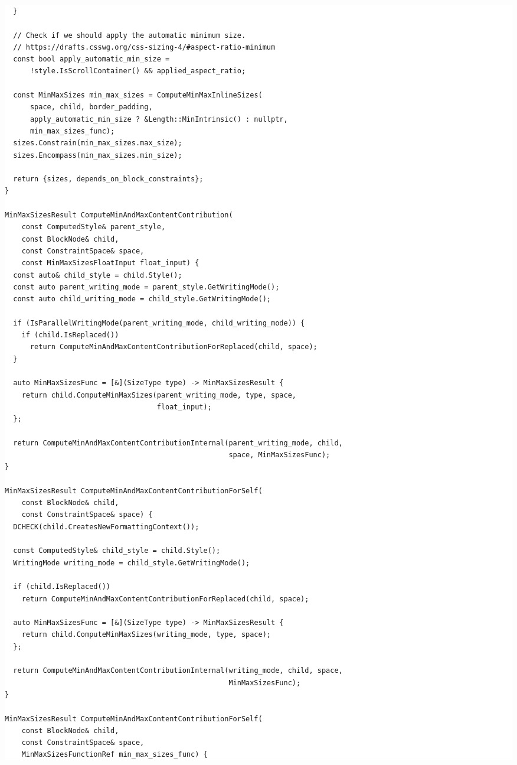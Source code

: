 ```
  }

  // Check if we should apply the automatic minimum size.
  // https://drafts.csswg.org/css-sizing-4/#aspect-ratio-minimum
  const bool apply_automatic_min_size =
      !style.IsScrollContainer() && applied_aspect_ratio;

  const MinMaxSizes min_max_sizes = ComputeMinMaxInlineSizes(
      space, child, border_padding,
      apply_automatic_min_size ? &Length::MinIntrinsic() : nullptr,
      min_max_sizes_func);
  sizes.Constrain(min_max_sizes.max_size);
  sizes.Encompass(min_max_sizes.min_size);

  return {sizes, depends_on_block_constraints};
}

MinMaxSizesResult ComputeMinAndMaxContentContribution(
    const ComputedStyle& parent_style,
    const BlockNode& child,
    const ConstraintSpace& space,
    const MinMaxSizesFloatInput float_input) {
  const auto& child_style = child.Style();
  const auto parent_writing_mode = parent_style.GetWritingMode();
  const auto child_writing_mode = child_style.GetWritingMode();

  if (IsParallelWritingMode(parent_writing_mode, child_writing_mode)) {
    if (child.IsReplaced())
      return ComputeMinAndMaxContentContributionForReplaced(child, space);
  }

  auto MinMaxSizesFunc = [&](SizeType type) -> MinMaxSizesResult {
    return child.ComputeMinMaxSizes(parent_writing_mode, type, space,
                                    float_input);
  };

  return ComputeMinAndMaxContentContributionInternal(parent_writing_mode, child,
                                                     space, MinMaxSizesFunc);
}

MinMaxSizesResult ComputeMinAndMaxContentContributionForSelf(
    const BlockNode& child,
    const ConstraintSpace& space) {
  DCHECK(child.CreatesNewFormattingContext());

  const ComputedStyle& child_style = child.Style();
  WritingMode writing_mode = child_style.GetWritingMode();

  if (child.IsReplaced())
    return ComputeMinAndMaxContentContributionForReplaced(child, space);

  auto MinMaxSizesFunc = [&](SizeType type) -> MinMaxSizesResult {
    return child.ComputeMinMaxSizes(writing_mode, type, space);
  };

  return ComputeMinAndMaxContentContributionInternal(writing_mode, child, space,
                                                     MinMaxSizesFunc);
}

MinMaxSizesResult ComputeMinAndMaxContentContributionForSelf(
    const BlockNode& child,
    const ConstraintSpace& space,
    MinMaxSizesFunctionRef min_max_sizes_func) {
```